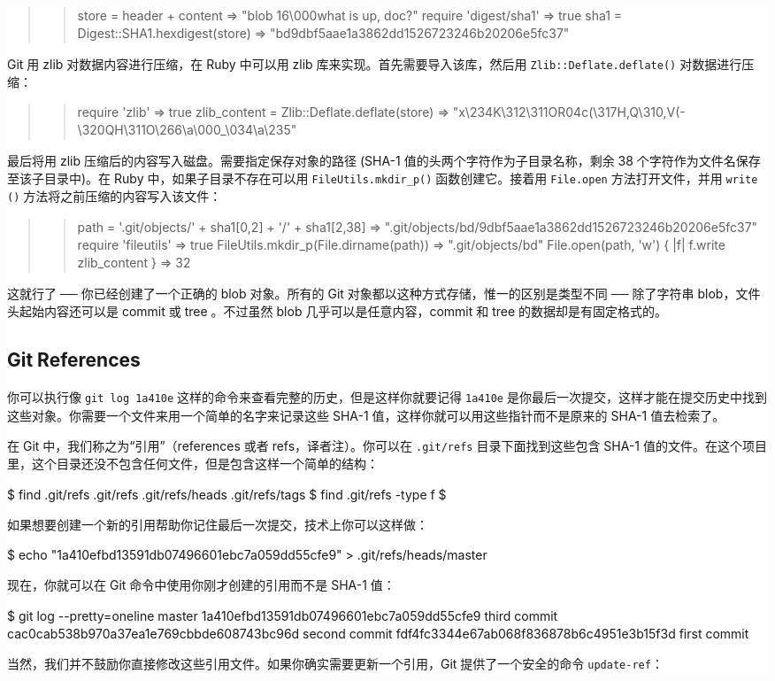   >> store = header + content
  => "blob 16\000what is up, doc?"
  >> require 'digest/sha1'
  => true
  >> sha1 = Digest::SHA1.hexdigest(store)
  => "bd9dbf5aae1a3862dd1526723246b20206e5fc37"

Git 用 zlib 对数据内容进行压缩，在 Ruby 中可以用 zlib 库来实现。首先需要导入该库，然后用 `Zlib::Deflate.deflate()` 对数据进行压缩：

  >> require 'zlib'
  => true
  >> zlib_content = Zlib::Deflate.deflate(store)
  => "x\234K\312\311OR04c(\317H,Q\310,V(-\320QH\311O\266\a\000_\034\a\235"

最后将用 zlib 压缩后的内容写入磁盘。需要指定保存对象的路径 (SHA-1 值的头两个字符作为子目录名称，剩余 38 个字符作为文件名保存至该子目录中)。在 Ruby 中，如果子目录不存在可以用 `FileUtils.mkdir_p()` 函数创建它。接着用 `File.open` 方法打开文件，并用 `write()` 方法将之前压缩的内容写入该文件：

  >> path = '.git/objects/' + sha1[0,2] + '/' + sha1[2,38]
  => ".git/objects/bd/9dbf5aae1a3862dd1526723246b20206e5fc37"
  >> require 'fileutils'
  => true
  >> FileUtils.mkdir_p(File.dirname(path))
  => ".git/objects/bd"
  >> File.open(path, 'w') { |f| f.write zlib_content }
  => 32

这就行了 ── 你已经创建了一个正确的 blob 对象。所有的 Git 对象都以这种方式存储，惟一的区别是类型不同 ── 除了字符串 blob，文件头起始内容还可以是 commit 或 tree 。不过虽然 blob 几乎可以是任意内容，commit 和 tree 的数据却是有固定格式的。

## Git References ##

你可以执行像 `git log 1a410e` 这样的命令来查看完整的历史，但是这样你就要记得 `1a410e` 是你最后一次提交，这样才能在提交历史中找到这些对象。你需要一个文件来用一个简单的名字来记录这些 SHA-1 值，这样你就可以用这些指针而不是原来的 SHA-1 值去检索了。

在 Git 中，我们称之为“引用”（references 或者 refs，译者注）。你可以在 `.git/refs` 目录下面找到这些包含 SHA-1 值的文件。在这个项目里，这个目录还没不包含任何文件，但是包含这样一个简单的结构：

  $ find .git/refs
  .git/refs
  .git/refs/heads
  .git/refs/tags
  $ find .git/refs -type f
  $

如果想要创建一个新的引用帮助你记住最后一次提交，技术上你可以这样做：

  $ echo "1a410efbd13591db07496601ebc7a059dd55cfe9" > .git/refs/heads/master

现在，你就可以在 Git 命令中使用你刚才创建的引用而不是 SHA-1 值：

  $ git log --pretty=oneline  master
  1a410efbd13591db07496601ebc7a059dd55cfe9 third commit
  cac0cab538b970a37ea1e769cbbde608743bc96d second commit
  fdf4fc3344e67ab068f836878b6c4951e3b15f3d first commit

当然，我们并不鼓励你直接修改这些引用文件。如果你确实需要更新一个引用，Git 提供了一个安全的命令 `update-ref`：
